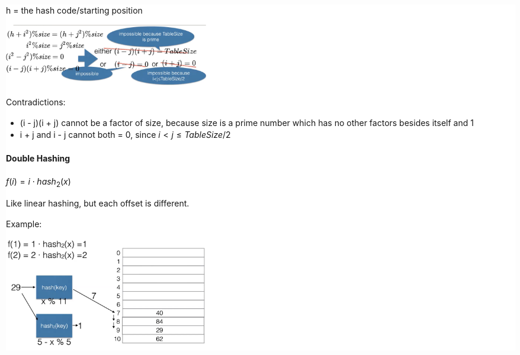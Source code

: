 h = the hash code/starting position

<img src="images/image-20220324022545224.png" alt="image-20220324022545224" style="zoom:33%;" />

Contradictions:

- (i - j)(i + j) cannot be a factor of size, because size is a prime number which has no other factors besides itself and 1
- i + j and i - j cannot both = 0, since $i<j\le TableSize/2$



#### Double Hashing

$f(i) = i \cdot hash_2 (x)$

Like linear hashing, but each offset is different.



Example:

<img src="images/image-20220324023652007.png" alt="image-20220324023652007" style="zoom:33%;" />
